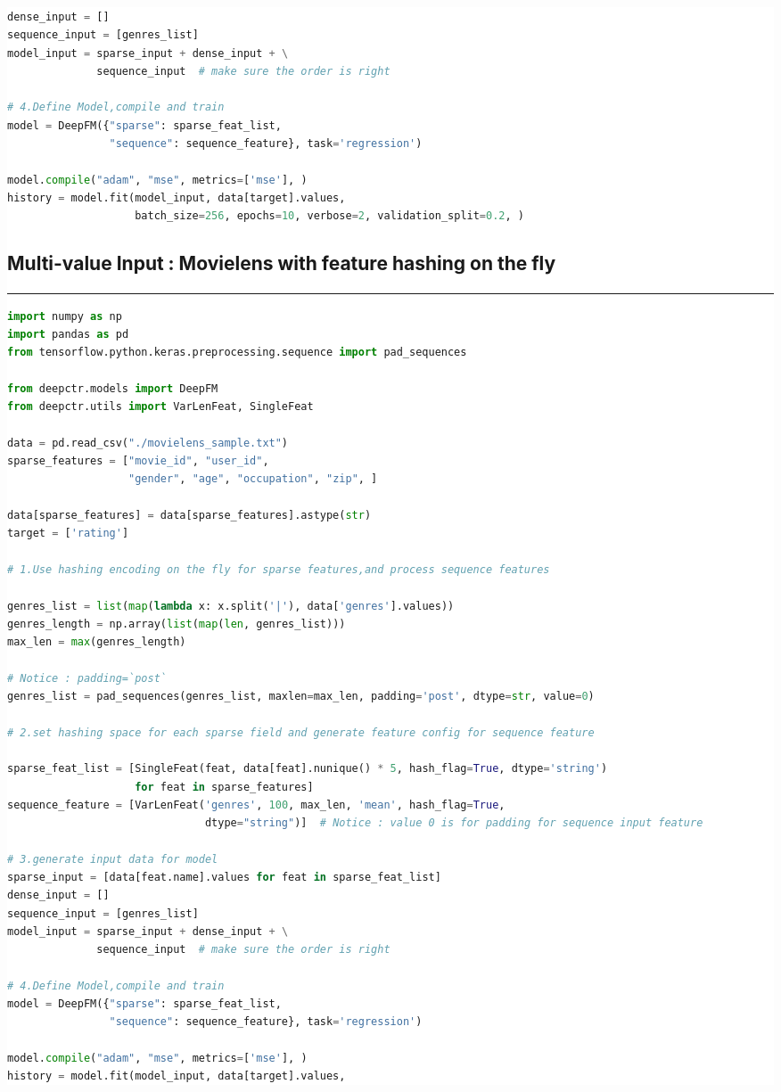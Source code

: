 ```python
dense_input = []
sequence_input = [genres_list]
model_input = sparse_input + dense_input + \
              sequence_input  # make sure the order is right

# 4.Define Model,compile and train
model = DeepFM({"sparse": sparse_feat_list,
                "sequence": sequence_feature}, task='regression')

model.compile("adam", "mse", metrics=['mse'], )
history = model.fit(model_input, data[target].values,
                    batch_size=256, epochs=10, verbose=2, validation_split=0.2, )
```

## Multi-value Input : Movielens with feature hashing on the fly
----------------------------------
```python
import numpy as np
import pandas as pd
from tensorflow.python.keras.preprocessing.sequence import pad_sequences

from deepctr.models import DeepFM
from deepctr.utils import VarLenFeat, SingleFeat

data = pd.read_csv("./movielens_sample.txt")
sparse_features = ["movie_id", "user_id",
                   "gender", "age", "occupation", "zip", ]

data[sparse_features] = data[sparse_features].astype(str)
target = ['rating']

# 1.Use hashing encoding on the fly for sparse features,and process sequence features

genres_list = list(map(lambda x: x.split('|'), data['genres'].values))
genres_length = np.array(list(map(len, genres_list)))
max_len = max(genres_length)

# Notice : padding=`post`
genres_list = pad_sequences(genres_list, maxlen=max_len, padding='post', dtype=str, value=0)

# 2.set hashing space for each sparse field and generate feature config for sequence feature

sparse_feat_list = [SingleFeat(feat, data[feat].nunique() * 5, hash_flag=True, dtype='string')
                    for feat in sparse_features]
sequence_feature = [VarLenFeat('genres', 100, max_len, 'mean', hash_flag=True,
                               dtype="string")]  # Notice : value 0 is for padding for sequence input feature

# 3.generate input data for model
sparse_input = [data[feat.name].values for feat in sparse_feat_list]
dense_input = []
sequence_input = [genres_list]
model_input = sparse_input + dense_input + \
              sequence_input  # make sure the order is right

# 4.Define Model,compile and train
model = DeepFM({"sparse": sparse_feat_list,
                "sequence": sequence_feature}, task='regression')

model.compile("adam", "mse", metrics=['mse'], )
history = model.fit(model_input, data[target].values,
```